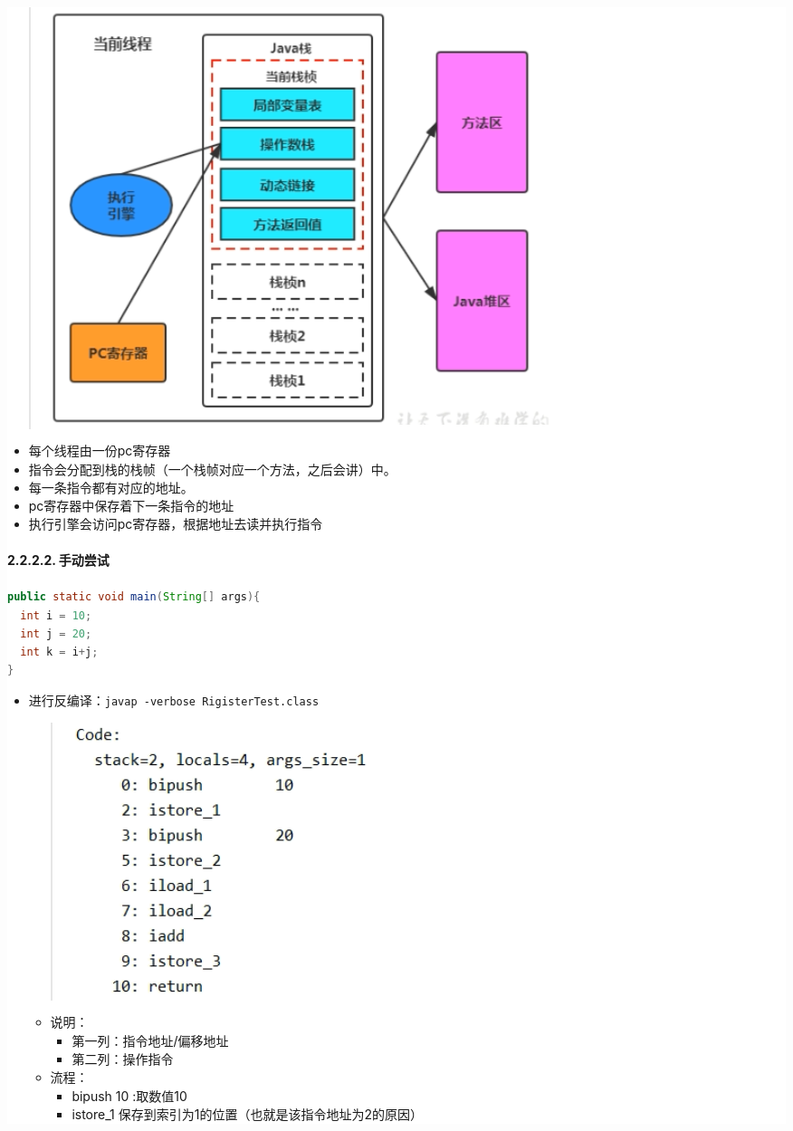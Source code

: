   > ![pcregister-1](./image/pcregister-1.png) 
  - 每个线程由一份pc寄存器
  - 指令会分配到栈的栈帧（一个栈帧对应一个方法，之后会讲）中。
  - 每一条指令都有对应的地址。
  - pc寄存器中保存着下一条指令的地址
  - 执行引擎会访问pc寄存器，根据地址去读并执行指令


#### 2.2.2.2. 手动尝试

```java
public static void main(String[] args){
  int i = 10;
  int j = 20;
  int k = i+j;
}
```

- 进行反编译：`javap -verbose RigisterTest.class`
  > ![pcregister-2](./image/pcregister-2.png)
  - 说明：
    - 第一列：指令地址/偏移地址
    - 第二列：操作指令
  - 流程：
    - bipush 10 :取数值10
    - istore_1 保存到索引为1的位置（也就是该指令地址为2的原因）